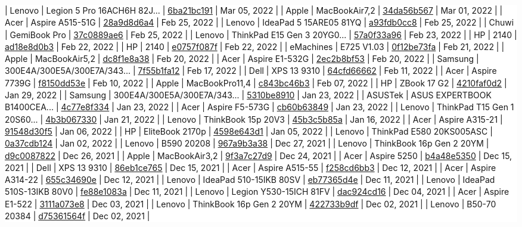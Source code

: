 | Lenovo        | Legion 5 Pro 16ACH6H 82J... | [6ba21bc191](https://linux-hardware.org/?probe=6ba21bc191) | Mar 05, 2022 |
| Apple         | MacBookAir7,2               | [34da56b567](https://linux-hardware.org/?probe=34da56b567) | Mar 01, 2022 |
| Acer          | Aspire A515-51G             | [28a9d8d6a4](https://linux-hardware.org/?probe=28a9d8d6a4) | Feb 25, 2022 |
| Lenovo        | IdeaPad 5 15ARE05 81YQ      | [a93fdb0cc8](https://linux-hardware.org/?probe=a93fdb0cc8) | Feb 25, 2022 |
| Chuwi         | GemiBook Pro                | [37c0889ae6](https://linux-hardware.org/?probe=37c0889ae6) | Feb 25, 2022 |
| Lenovo        | ThinkPad E15 Gen 3 20YG0... | [57a0f33a96](https://linux-hardware.org/?probe=57a0f33a96) | Feb 23, 2022 |
| HP            | 2140                        | [ad18e8d0b3](https://linux-hardware.org/?probe=ad18e8d0b3) | Feb 22, 2022 |
| HP            | 2140                        | [e0757f087f](https://linux-hardware.org/?probe=e0757f087f) | Feb 22, 2022 |
| eMachines     | E725 V1.03                  | [0f12be73fa](https://linux-hardware.org/?probe=0f12be73fa) | Feb 21, 2022 |
| Apple         | MacBookAir5,2               | [dc8f1e8a38](https://linux-hardware.org/?probe=dc8f1e8a38) | Feb 20, 2022 |
| Acer          | Aspire E1-532G              | [2ec2b8bf53](https://linux-hardware.org/?probe=2ec2b8bf53) | Feb 20, 2022 |
| Samsung       | 300E4A/300E5A/300E7A/343... | [7f55b1fa12](https://linux-hardware.org/?probe=7f55b1fa12) | Feb 17, 2022 |
| Dell          | XPS 13 9310                 | [64cfd66662](https://linux-hardware.org/?probe=64cfd66662) | Feb 11, 2022 |
| Acer          | Aspire 7739G                | [f8150dd53e](https://linux-hardware.org/?probe=f8150dd53e) | Feb 10, 2022 |
| Apple         | MacBookPro11,4              | [c843bc46b3](https://linux-hardware.org/?probe=c843bc46b3) | Feb 07, 2022 |
| HP            | ZBook 17 G2                 | [4210faf0d2](https://linux-hardware.org/?probe=4210faf0d2) | Jan 29, 2022 |
| Samsung       | 300E4A/300E5A/300E7A/343... | [5310be8910](https://linux-hardware.org/?probe=5310be8910) | Jan 23, 2022 |
| ASUSTek       | ASUS EXPERTBOOK B1400CEA... | [4c77e8f334](https://linux-hardware.org/?probe=4c77e8f334) | Jan 23, 2022 |
| Acer          | Aspire F5-573G              | [cb60b63849](https://linux-hardware.org/?probe=cb60b63849) | Jan 23, 2022 |
| Lenovo        | ThinkPad T15 Gen 1 20S60... | [4b3b067330](https://linux-hardware.org/?probe=4b3b067330) | Jan 21, 2022 |
| Lenovo        | ThinkBook 15p 20V3          | [45b3c5b85a](https://linux-hardware.org/?probe=45b3c5b85a) | Jan 16, 2022 |
| Acer          | Aspire A315-21              | [91548d30f5](https://linux-hardware.org/?probe=91548d30f5) | Jan 06, 2022 |
| HP            | EliteBook 2170p             | [4598e643d1](https://linux-hardware.org/?probe=4598e643d1) | Jan 05, 2022 |
| Lenovo        | ThinkPad E580 20KS005ASC    | [0a37cdb124](https://linux-hardware.org/?probe=0a37cdb124) | Jan 02, 2022 |
| Lenovo        | B590 20208                  | [967a9b3a38](https://linux-hardware.org/?probe=967a9b3a38) | Dec 27, 2021 |
| Lenovo        | ThinkBook 16p Gen 2 20YM    | [d9c0087822](https://linux-hardware.org/?probe=d9c0087822) | Dec 26, 2021 |
| Apple         | MacBookAir3,2               | [9f3a7c27d9](https://linux-hardware.org/?probe=9f3a7c27d9) | Dec 24, 2021 |
| Acer          | Aspire 5250                 | [b4a48e5350](https://linux-hardware.org/?probe=b4a48e5350) | Dec 15, 2021 |
| Dell          | XPS 13 9310                 | [86eb1ce765](https://linux-hardware.org/?probe=86eb1ce765) | Dec 15, 2021 |
| Acer          | Aspire A515-55              | [f258cd6bb3](https://linux-hardware.org/?probe=f258cd6bb3) | Dec 12, 2021 |
| Acer          | Aspire A314-22              | [655c34690e](https://linux-hardware.org/?probe=655c34690e) | Dec 12, 2021 |
| Lenovo        | IdeaPad 510-15IKB 80SV      | [eb77365d4e](https://linux-hardware.org/?probe=eb77365d4e) | Dec 11, 2021 |
| Lenovo        | IdeaPad 510S-13IKB 80V0     | [fe88e1083a](https://linux-hardware.org/?probe=fe88e1083a) | Dec 11, 2021 |
| Lenovo        | Legion Y530-15ICH 81FV      | [dac924cd16](https://linux-hardware.org/?probe=dac924cd16) | Dec 04, 2021 |
| Acer          | Aspire E1-522               | [3111a073e8](https://linux-hardware.org/?probe=3111a073e8) | Dec 03, 2021 |
| Lenovo        | ThinkBook 16p Gen 2 20YM    | [422733b9df](https://linux-hardware.org/?probe=422733b9df) | Dec 02, 2021 |
| Lenovo        | B50-70 20384                | [d75361564f](https://linux-hardware.org/?probe=d75361564f) | Dec 02, 2021 |